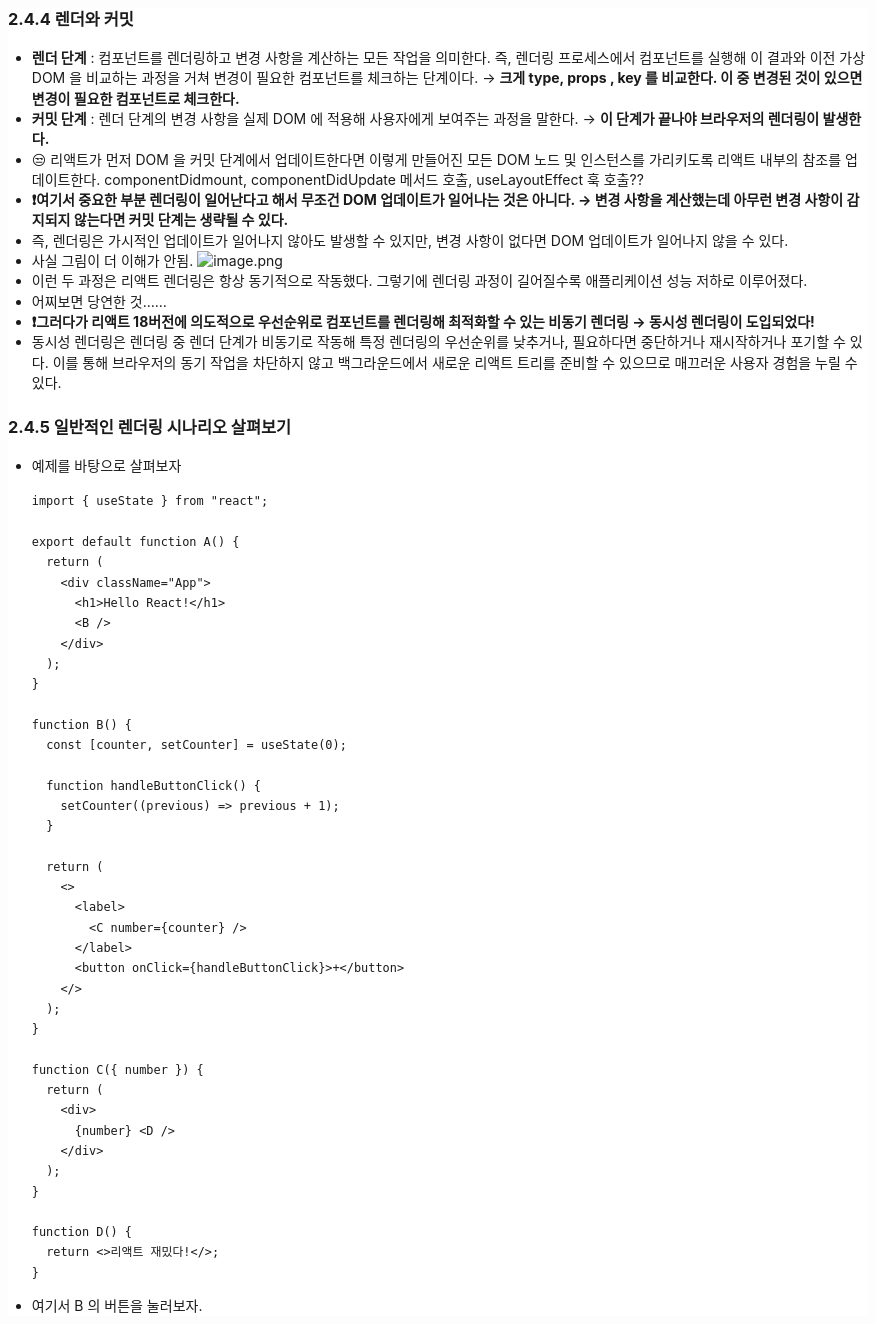 ### 2.4.4 렌더와 커밋

- **렌더 단계** : 컴포넌트를 렌더링하고 변경 사항을 계산하는 모든 작업을 의미한다. 즉, 렌더링 프로세스에서 컴포넌트를 실행해 이 결과와 이전 가상 DOM 을 비교하는 과정을 거쳐 변경이 필요한 컴포넌트를 체크하는 단계이다. → **크게 type, props , key 를 비교한다. 이 중 변경된 것이 있으면 변경이 필요한 컴포넌트로 체크한다.**
- **커밋 단계** : 렌더 단계의 변경 사항을 실제 DOM 에 적용해 사용자에게 보여주는 과정을 말한다. → **이 단계가 끝나야 브라우저의 렌더링이 발생한다.**
- 😒 리액트가 먼저 DOM 을 커밋 단계에서 업데이트한다면 이렇게 만들어진 모든 DOM 노드 및 인스턴스를 가리키도록 리액트 내부의 참조를 업데이트한다. componentDidmount, componentDidUpdate 메서드 호출, useLayoutEffect 훅 호출??
- **❗여기서 중요한 부분 렌더링이 일어난다고 해서 무조건 DOM 업데이트가 일어나는 것은 아니다. → 변경 사항을 계산했는데 아무런 변경 사항이 감지되지 않는다면 커밋 단계는 생략될 수 있다.**
- 즉, 렌더링은 가시적인 업데이트가 일어나지 않아도 발생할 수 있지만, 변경 사항이 없다면 DOM 업데이트가 일어나지 않을 수 있다.
- 사실 그림이 더 이해가 안됨.
  ![image.png](attachment:7a762bfb-938a-441f-9ee4-ac4ea2528e24:image.png)
- 이런 두 과정은 리액트 렌더링은 항상 동기적으로 작동했다. 그렇기에 렌더링 과정이 길어질수록 애플리케이션 성능 저하로 이루어졌다.
- 어찌보면 당연한 것……
- **❗그러다가 리액트 18버전에 의도적으로 우선순위로 컴포넌트를 렌더링해 최적화할 수 있는 비동기 렌더링 → 동시성 렌더링이 도입되었다!**
- 동시성 렌더링은 렌더링 중 렌더 단계가 비동기로 작동해 특정 렌더링의 우선순위를 낮추거나, 필요하다면 중단하거나 재시작하거나 포기할 수 있다. 이를 통해 브라우저의 동기 작업을 차단하지 않고 백그라운드에서 새로운 리액트 트리를 준비할 수 있으므로 매끄러운 사용자 경험을 누릴 수 있다.

### 2.4.5 일반적인 렌더링 시나리오 살펴보기

- 예제를 바탕으로 살펴보자
  ```tsx
  import { useState } from "react";

  export default function A() {
    return (
      <div className="App">
        <h1>Hello React!</h1>
        <B />
      </div>
    );
  }

  function B() {
    const [counter, setCounter] = useState(0);

    function handleButtonClick() {
      setCounter((previous) => previous + 1);
    }

    return (
      <>
        <label>
          <C number={counter} />
        </label>
        <button onClick={handleButtonClick}>+</button>
      </>
    );
  }

  function C({ number }) {
    return (
      <div>
        {number} <D />
      </div>
    );
  }

  function D() {
    return <>리액트 재밌다!</>;
  }
  ```
- 여기서 B 의 버튼을 눌러보자.